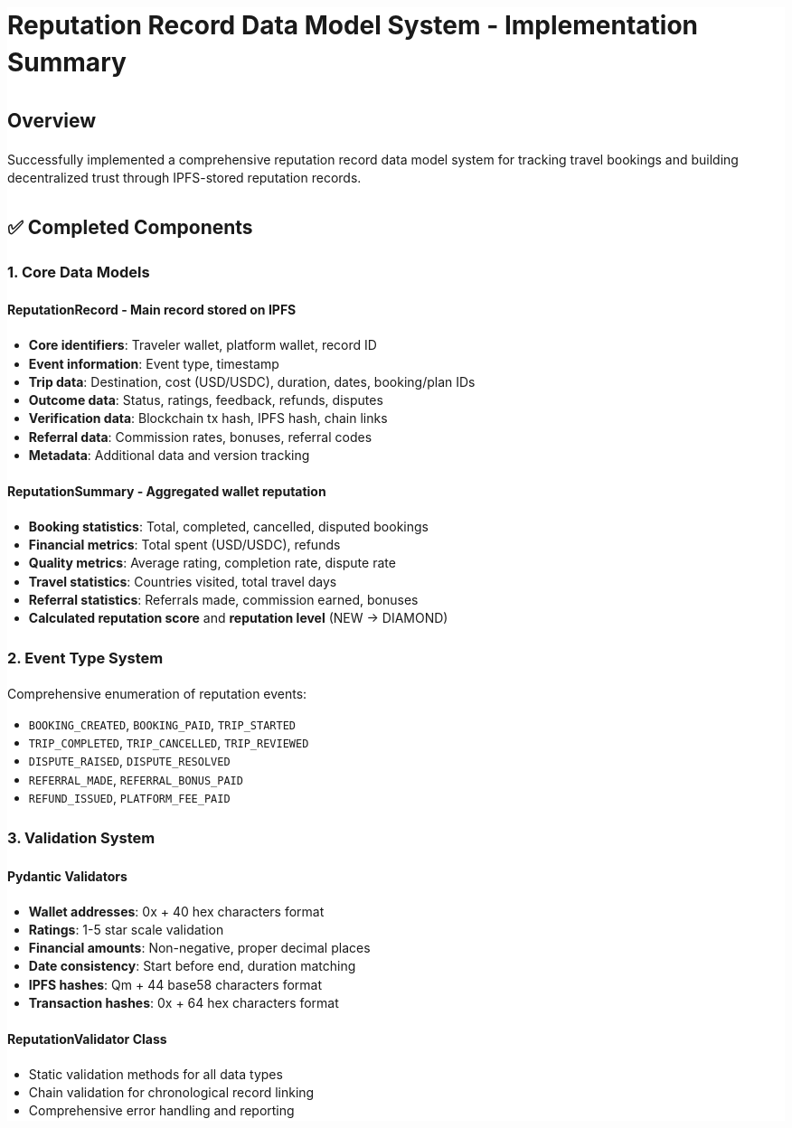 # Reputation Record Data Model System - Implementation Summary

## Overview

Successfully implemented a comprehensive reputation record data model system for tracking travel bookings and building decentralized trust through IPFS-stored reputation records.

## ✅ Completed Components

### 1. Core Data Models

#### **ReputationRecord** - Main record stored on IPFS
- **Core identifiers**: Traveler wallet, platform wallet, record ID
- **Event information**: Event type, timestamp
- **Trip data**: Destination, cost (USD/USDC), duration, dates, booking/plan IDs
- **Outcome data**: Status, ratings, feedback, refunds, disputes
- **Verification data**: Blockchain tx hash, IPFS hash, chain links
- **Referral data**: Commission rates, bonuses, referral codes
- **Metadata**: Additional data and version tracking

#### **ReputationSummary** - Aggregated wallet reputation
- **Booking statistics**: Total, completed, cancelled, disputed bookings
- **Financial metrics**: Total spent (USD/USDC), refunds
- **Quality metrics**: Average rating, completion rate, dispute rate
- **Travel statistics**: Countries visited, total travel days
- **Referral statistics**: Referrals made, commission earned, bonuses
- **Calculated reputation score** and **reputation level** (NEW → DIAMOND)

### 2. Event Type System

Comprehensive enumeration of reputation events:
- `BOOKING_CREATED`, `BOOKING_PAID`, `TRIP_STARTED`
- `TRIP_COMPLETED`, `TRIP_CANCELLED`, `TRIP_REVIEWED`
- `DISPUTE_RAISED`, `DISPUTE_RESOLVED`
- `REFERRAL_MADE`, `REFERRAL_BONUS_PAID`
- `REFUND_ISSUED`, `PLATFORM_FEE_PAID`

### 3. Validation System

#### **Pydantic Validators**
- **Wallet addresses**: 0x + 40 hex characters format
- **Ratings**: 1-5 star scale validation
- **Financial amounts**: Non-negative, proper decimal places
- **Date consistency**: Start before end, duration matching
- **IPFS hashes**: Qm + 44 base58 characters format
- **Transaction hashes**: 0x + 64 hex characters format

#### **ReputationValidator Class**
- Static validation methods for all data types
- Chain validation for chronological record linking
- Comprehensive error handling and reporting
